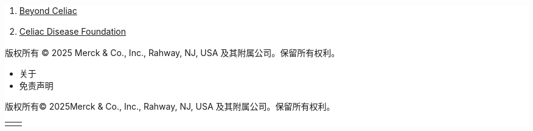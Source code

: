 1. [Beyond Celiac](https://www.beyondceliac.org/)

2. [Celiac Disease Foundation](http://celiac.org/)




版权所有 © 2025
Merck & Co., Inc., Rahway, NJ, USA 及其附属公司。保留所有权利。

- 关于
- 免责声明

版权所有© 2025Merck & Co., Inc., Rahway, NJ, USA 及其附属公司。保留所有权利。

|     |     |
| --- | --- |
|  |  |